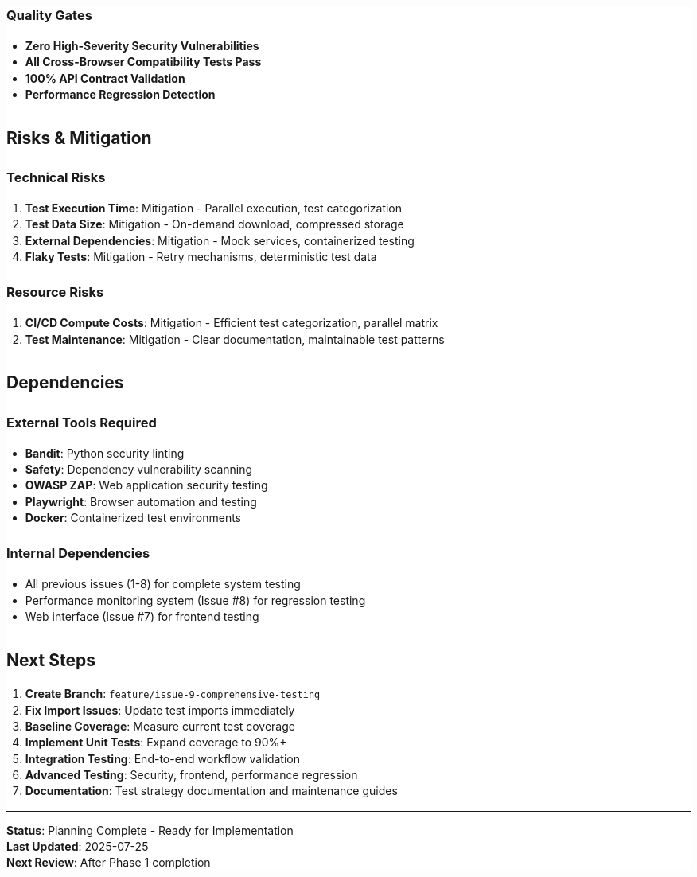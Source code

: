 ### Quality Gates
- **Zero High-Severity Security Vulnerabilities**
- **All Cross-Browser Compatibility Tests Pass**
- **100% API Contract Validation**
- **Performance Regression Detection**

## Risks & Mitigation

### Technical Risks
1. **Test Execution Time**: Mitigation - Parallel execution, test categorization
2. **Test Data Size**: Mitigation - On-demand download, compressed storage
3. **External Dependencies**: Mitigation - Mock services, containerized testing
4. **Flaky Tests**: Mitigation - Retry mechanisms, deterministic test data

### Resource Risks
1. **CI/CD Compute Costs**: Mitigation - Efficient test categorization, parallel matrix
2. **Test Maintenance**: Mitigation - Clear documentation, maintainable test patterns

## Dependencies

### External Tools Required
- **Bandit**: Python security linting
- **Safety**: Dependency vulnerability scanning
- **OWASP ZAP**: Web application security testing
- **Playwright**: Browser automation and testing
- **Docker**: Containerized test environments

### Internal Dependencies
- All previous issues (1-8) for complete system testing
- Performance monitoring system (Issue #8) for regression testing
- Web interface (Issue #7) for frontend testing

## Next Steps

1. **Create Branch**: `feature/issue-9-comprehensive-testing`
2. **Fix Import Issues**: Update test imports immediately
3. **Baseline Coverage**: Measure current test coverage
4. **Implement Unit Tests**: Expand coverage to 90%+
5. **Integration Testing**: End-to-end workflow validation
6. **Advanced Testing**: Security, frontend, performance regression
7. **Documentation**: Test strategy documentation and maintenance guides

---

**Status**: Planning Complete - Ready for Implementation  
**Last Updated**: 2025-07-25  
**Next Review**: After Phase 1 completion